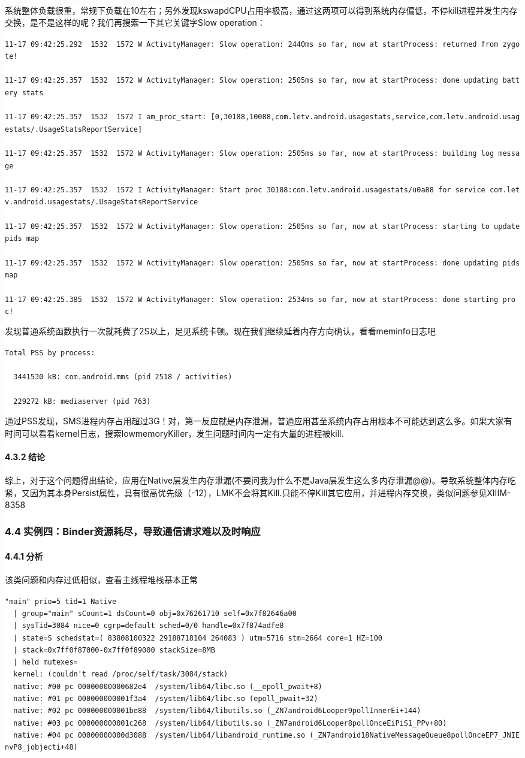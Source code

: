 系统整体负载很重，常规下负载在10左右；另外发现kswapdCPU占用率极高，通过这两项可以得到系统内存偏低，不停kill进程并发生内存交换，是不是这样的呢？我们再搜索一下其它关键字Slow operation：

```logcat
11-17 09:42:25.292  1532  1572 W ActivityManager: Slow operation: 2440ms so far, now at startProcess: returned from zygote!

11-17 09:42:25.357  1532  1572 W ActivityManager: Slow operation: 2505ms so far, now at startProcess: done updating battery stats

11-17 09:42:25.357  1532  1572 I am_proc_start: [0,30188,10088,com.letv.android.usagestats,service,com.letv.android.usagestats/.UsageStatsReportService]

11-17 09:42:25.357  1532  1572 W ActivityManager: Slow operation: 2505ms so far, now at startProcess: building log message

11-17 09:42:25.357  1532  1572 I ActivityManager: Start proc 30188:com.letv.android.usagestats/u0a88 for service com.letv.android.usagestats/.UsageStatsReportService

11-17 09:42:25.357  1532  1572 W ActivityManager: Slow operation: 2505ms so far, now at startProcess: starting to update pids map

11-17 09:42:25.357  1532  1572 W ActivityManager: Slow operation: 2505ms so far, now at startProcess: done updating pids map

11-17 09:42:25.385  1532  1572 W ActivityManager: Slow operation: 2534ms so far, now at startProcess: done starting proc!
```

发现普通系统函数执行一次就耗费了2S以上，足见系统卡顿。现在我们继续延着内存方向确认，看看meminfo日志吧

```logcat
Total PSS by process:

  3441530 kB: com.android.mms (pid 2518 / activities)

  229272 kB: mediaserver (pid 763)
```

通过PSS发现，SMS进程内存占用超过3G！对，第一反应就是内存泄漏，普通应用甚至系统内存占用根本不可能达到这么多。如果大家有时间可以看看kernel日志，搜索lowmemoryKiller，发生问题时间内一定有大量的进程被kill.

#### 4.3.2 结论

综上，对于这个问题得出结论，应用在Native层发生内存泄漏(不要问我为什么不是Java层发生这么多内存泄漏@@)。导致系统整体内存吃紧，又因为其本身Persist属性，具有很高优先级（-12），LMK不会将其Kill.只能不停Kill其它应用，并进程内存交换，类似问题参见XIIIM-8358

### 4.4 实例四：Binder资源耗尽，导致通信请求难以及时响应

#### 4.4.1 分析

该类问题和内存过低相似，查看主线程堆栈基本正常

```logcat
"main" prio=5 tid=1 Native
  | group="main" sCount=1 dsCount=0 obj=0x76261710 self=0x7f82646a00
  | sysTid=3084 nice=0 cgrp=default sched=0/0 handle=0x7f874adfe8
  | state=S schedstat=( 83808100322 29188718104 264083 ) utm=5716 stm=2664 core=1 HZ=100
  | stack=0x7ff0f87000-0x7ff0f89000 stackSize=8MB
  | held mutexes=
  kernel: (couldn't read /proc/self/task/3084/stack)
  native: #00 pc 00000000000682e4  /system/lib64/libc.so (__epoll_pwait+8)
  native: #01 pc 000000000001f3a4  /system/lib64/libc.so (epoll_pwait+32)
  native: #02 pc 000000000001be88  /system/lib64/libutils.so (_ZN7android6Looper9pollInnerEi+144)
  native: #03 pc 000000000001c268  /system/lib64/libutils.so (_ZN7android6Looper8pollOnceEiPiS1_PPv+80)
  native: #04 pc 00000000000d3088  /system/lib64/libandroid_runtime.so (_ZN7android18NativeMessageQueue8pollOnceEP7_JNIEnvP8_jobjecti+48)
```